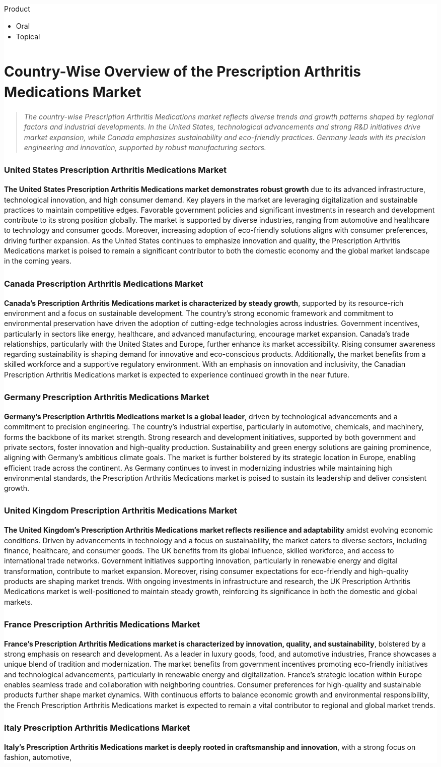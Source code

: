 Product</h3><ul><li>Oral</li><li>Topical</li></ul><h1><span class="">Country-Wise Overview of the Prescription Arthritis Medications Market<br /></span></h1><blockquote><p><em><span class="">The country-wise Prescription Arthritis Medications market reflects diverse trends and growth patterns shaped by regional factors and industrial developments. In the United States, technological advancements and strong R&amp;D initiatives drive market expansion, while Canada emphasizes sustainability and eco-friendly practices. Germany leads with its precision engineering and innovation, supported by robust manufacturing sectors.</span></em></p></blockquote><h3><strong>United States Prescription Arthritis Medications Market</strong></h3><p><strong>The United States Prescription Arthritis Medications market demonstrates robust growth</strong> due to its advanced infrastructure, technological innovation, and high consumer demand. Key players in the market are leveraging digitalization and sustainable practices to maintain competitive edges. Favorable government policies and significant investments in research and development contribute to its strong position globally. The market is supported by diverse industries, ranging from automotive and healthcare to technology and consumer goods. Moreover, increasing adoption of eco-friendly solutions aligns with consumer preferences, driving further expansion. As the United States continues to emphasize innovation and quality, the Prescription Arthritis Medications market is poised to remain a significant contributor to both the domestic economy and the global market landscape in the coming years.</p><h3><strong>Canada Prescription Arthritis Medications Market</strong></h3><p><strong>Canada&rsquo;s Prescription Arthritis Medications market is characterized by steady growth</strong>, supported by its resource-rich environment and a focus on sustainable development. The country&rsquo;s strong economic framework and commitment to environmental preservation have driven the adoption of cutting-edge technologies across industries. Government incentives, particularly in sectors like energy, healthcare, and advanced manufacturing, encourage market expansion. Canada&rsquo;s trade relationships, particularly with the United States and Europe, further enhance its market accessibility. Rising consumer awareness regarding sustainability is shaping demand for innovative and eco-conscious products. Additionally, the market benefits from a skilled workforce and a supportive regulatory environment. With an emphasis on innovation and inclusivity, the Canadian Prescription Arthritis Medications market is expected to experience continued growth in the near future.</p><h3><strong>Germany Prescription Arthritis Medications Market</strong></h3><p><strong>Germany&rsquo;s Prescription Arthritis Medications market is a global leader</strong>, driven by technological advancements and a commitment to precision engineering. The country&rsquo;s industrial expertise, particularly in automotive, chemicals, and machinery, forms the backbone of its market strength. Strong research and development initiatives, supported by both government and private sectors, foster innovation and high-quality production. Sustainability and green energy solutions are gaining prominence, aligning with Germany&rsquo;s ambitious climate goals. The market is further bolstered by its strategic location in Europe, enabling efficient trade across the continent. As Germany continues to invest in modernizing industries while maintaining high environmental standards, the Prescription Arthritis Medications market is poised to sustain its leadership and deliver consistent growth.</p><h3><strong>United Kingdom Prescription Arthritis Medications Market</strong></h3><p><strong>The United Kingdom&rsquo;s Prescription Arthritis Medications market reflects resilience and adaptability</strong> amidst evolving economic conditions. Driven by advancements in technology and a focus on sustainability, the market caters to diverse sectors, including finance, healthcare, and consumer goods. The UK benefits from its global influence, skilled workforce, and access to international trade networks. Government initiatives supporting innovation, particularly in renewable energy and digital transformation, contribute to market expansion. Moreover, rising consumer expectations for eco-friendly and high-quality products are shaping market trends. With ongoing investments in infrastructure and research, the UK Prescription Arthritis Medications market is well-positioned to maintain steady growth, reinforcing its significance in both the domestic and global markets.</p><h3><strong>France Prescription Arthritis Medications Market</strong></h3><p><strong>France&rsquo;s Prescription Arthritis Medications market is characterized by innovation, quality, and sustainability</strong>, bolstered by a strong emphasis on research and development. As a leader in luxury goods, food, and automotive industries, France showcases a unique blend of tradition and modernization. The market benefits from government incentives promoting eco-friendly initiatives and technological advancements, particularly in renewable energy and digitalization. France&rsquo;s strategic location within Europe enables seamless trade and collaboration with neighboring countries. Consumer preferences for high-quality and sustainable products further shape market dynamics. With continuous efforts to balance economic growth and environmental responsibility, the French Prescription Arthritis Medications market is expected to remain a vital contributor to regional and global market trends.</p><h3><strong>Italy Prescription Arthritis Medications Market</strong></h3><p><strong>Italy&rsquo;s Prescription Arthritis Medications market is deeply rooted in craftsmanship and innovation</strong>, with a strong focus on fashion, automotive,